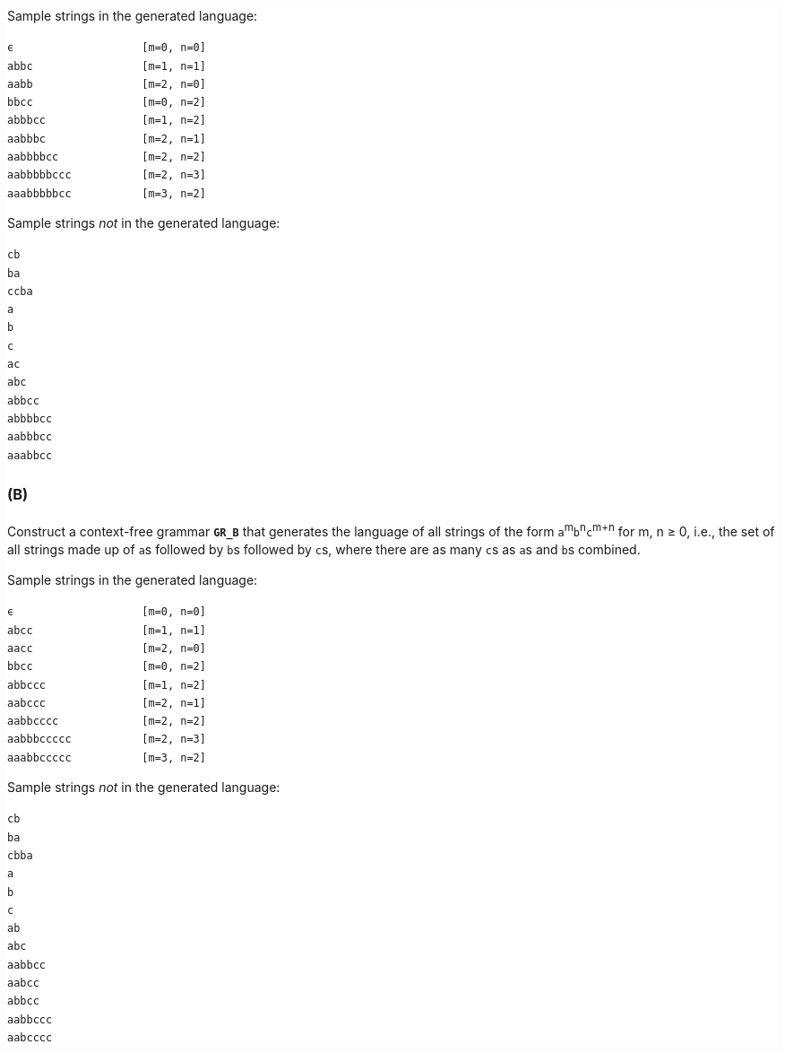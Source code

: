 Sample strings in the generated language:

    ϵ                    [m=0, n=0]
    abbc                 [m=1, n=1]
    aabb                 [m=2, n=0]
    bbcc                 [m=0, n=2]
    abbbcc               [m=1, n=2]
    aabbbc               [m=2, n=1]
    aabbbbcc             [m=2, n=2]
    aabbbbbccc           [m=2, n=3]
    aaabbbbbcc           [m=3, n=2]

Sample strings _not_ in the generated language:

    cb
    ba
    ccba
    a
    b
    c
    ac
    abc
    abbcc
    abbbbcc
    aabbbcc
    aaabbcc


### (B)

Construct a context-free grammar **`GR_B`**
that generates the language of all strings of the form
`a`<sup>m</sup>`b`<sup>n</sup>`c`<sup>m+n</sup> for m, n &ge; 0, i.e., the set of all strings made up
of `a`s followed by `b`s 
followed by `c`s, where there are as many `c`s as `a`s and `b`s combined.

Sample strings in the generated language:

    ϵ                    [m=0, n=0]
    abcc                 [m=1, n=1]
    aacc                 [m=2, n=0]
    bbcc                 [m=0, n=2]
    abbccc               [m=1, n=2]
    aabccc               [m=2, n=1]
    aabbcccc             [m=2, n=2]
    aabbbccccc           [m=2, n=3]
    aaabbccccc           [m=3, n=2]

Sample strings _not_ in the generated language:

    cb
    ba
    cbba
    a
    b
    c
    ab
    abc
    aabbcc
    aabcc
    abbcc
    aabbccc
    aabcccc
    